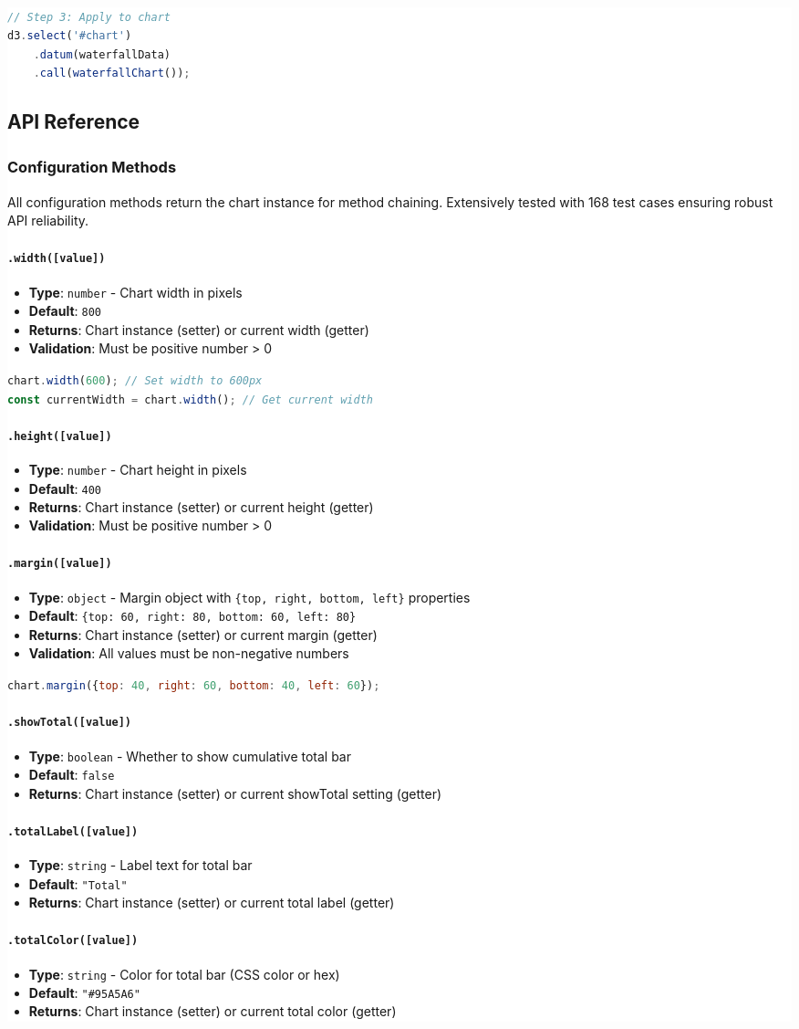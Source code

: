 ```javascript
// Step 3: Apply to chart
d3.select('#chart')
    .datum(waterfallData)
    .call(waterfallChart());
```

## API Reference

### Configuration Methods

All configuration methods return the chart instance for method chaining. Extensively tested with 168 test cases ensuring robust API reliability.

#### `.width([value])`
- **Type**: `number` - Chart width in pixels
- **Default**: `800`
- **Returns**: Chart instance (setter) or current width (getter)
- **Validation**: Must be positive number > 0

```javascript
chart.width(600); // Set width to 600px
const currentWidth = chart.width(); // Get current width
```

#### `.height([value])`
- **Type**: `number` - Chart height in pixels  
- **Default**: `400`
- **Returns**: Chart instance (setter) or current height (getter)
- **Validation**: Must be positive number > 0

#### `.margin([value])`
- **Type**: `object` - Margin object with `{top, right, bottom, left}` properties
- **Default**: `{top: 60, right: 80, bottom: 60, left: 80}`
- **Returns**: Chart instance (setter) or current margin (getter)
- **Validation**: All values must be non-negative numbers

```javascript
chart.margin({top: 40, right: 60, bottom: 40, left: 60});
```

#### `.showTotal([value])`
- **Type**: `boolean` - Whether to show cumulative total bar
- **Default**: `false`
- **Returns**: Chart instance (setter) or current showTotal setting (getter)

#### `.totalLabel([value])`
- **Type**: `string` - Label text for total bar
- **Default**: `"Total"`
- **Returns**: Chart instance (setter) or current total label (getter)

#### `.totalColor([value])`
- **Type**: `string` - Color for total bar (CSS color or hex)
- **Default**: `"#95A5A6"`
- **Returns**: Chart instance (setter) or current total color (getter)

